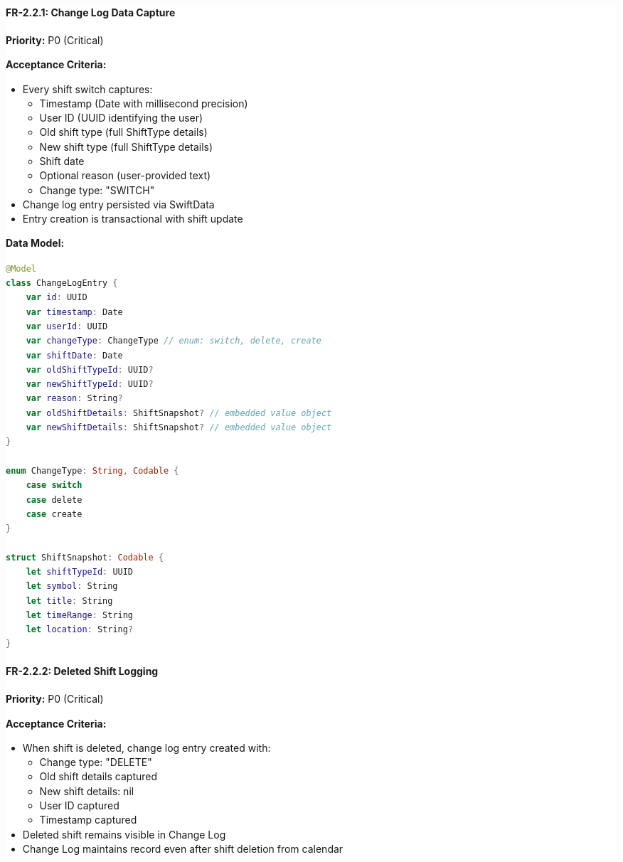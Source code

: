 #### FR-2.2.1: Change Log Data Capture
**Priority:** P0 (Critical)

**Acceptance Criteria:**
- Every shift switch captures:
  - Timestamp (Date with millisecond precision)
  - User ID (UUID identifying the user)
  - Old shift type (full ShiftType details)
  - New shift type (full ShiftType details)
  - Shift date
  - Optional reason (user-provided text)
  - Change type: "SWITCH"
- Change log entry persisted via SwiftData
- Entry creation is transactional with shift update

**Data Model:**
```swift
@Model
class ChangeLogEntry {
    var id: UUID
    var timestamp: Date
    var userId: UUID
    var changeType: ChangeType // enum: switch, delete, create
    var shiftDate: Date
    var oldShiftTypeId: UUID?
    var newShiftTypeId: UUID?
    var reason: String?
    var oldShiftDetails: ShiftSnapshot? // embedded value object
    var newShiftDetails: ShiftSnapshot? // embedded value object
}

enum ChangeType: String, Codable {
    case switch
    case delete
    case create
}

struct ShiftSnapshot: Codable {
    let shiftTypeId: UUID
    let symbol: String
    let title: String
    let timeRange: String
    let location: String?
}
```

#### FR-2.2.2: Deleted Shift Logging
**Priority:** P0 (Critical)

**Acceptance Criteria:**
- When shift is deleted, change log entry created with:
  - Change type: "DELETE"
  - Old shift details captured
  - New shift details: nil
  - User ID captured
  - Timestamp captured
- Deleted shift remains visible in Change Log
- Change Log maintains record even after shift deletion from calendar
